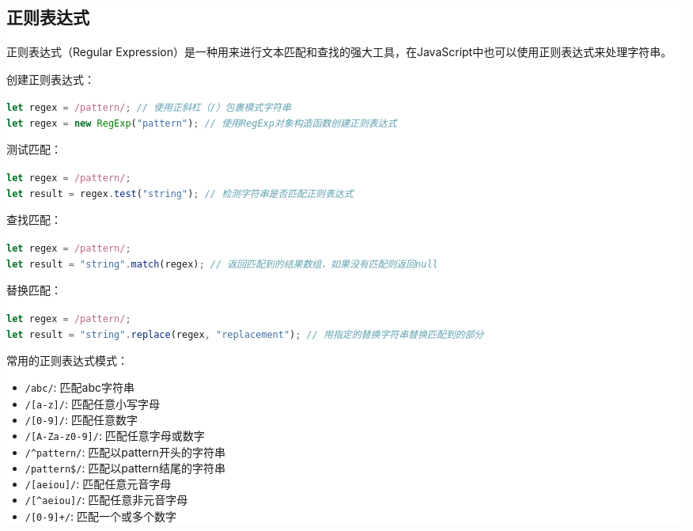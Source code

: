 ## 正则表达式

正则表达式（Regular Expression）是一种用来进行文本匹配和查找的强大工具，在JavaScript中也可以使用正则表达式来处理字符串。

创建正则表达式：

```javascript
let regex = /pattern/; // 使用正斜杠（/）包裹模式字符串
let regex = new RegExp("pattern"); // 使用RegExp对象构造函数创建正则表达式
```

测试匹配：

```javascript
let regex = /pattern/;
let result = regex.test("string"); // 检测字符串是否匹配正则表达式
```

查找匹配：

```javascript
let regex = /pattern/;
let result = "string".match(regex); // 返回匹配到的结果数组，如果没有匹配则返回null
```

替换匹配：

```javascript
let regex = /pattern/;
let result = "string".replace(regex, "replacement"); // 用指定的替换字符串替换匹配到的部分
```

常用的正则表达式模式：

- `/abc/`: 匹配abc字符串
- `/[a-z]/`: 匹配任意小写字母
- `/[0-9]/`: 匹配任意数字
- `/[A-Za-z0-9]/`: 匹配任意字母或数字
- `/^pattern/`: 匹配以pattern开头的字符串
- `/pattern$/`: 匹配以pattern结尾的字符串
- `/[aeiou]/`: 匹配任意元音字母
- `/[^aeiou]/`: 匹配任意非元音字母
- `/[0-9]+/`: 匹配一个或多个数字

